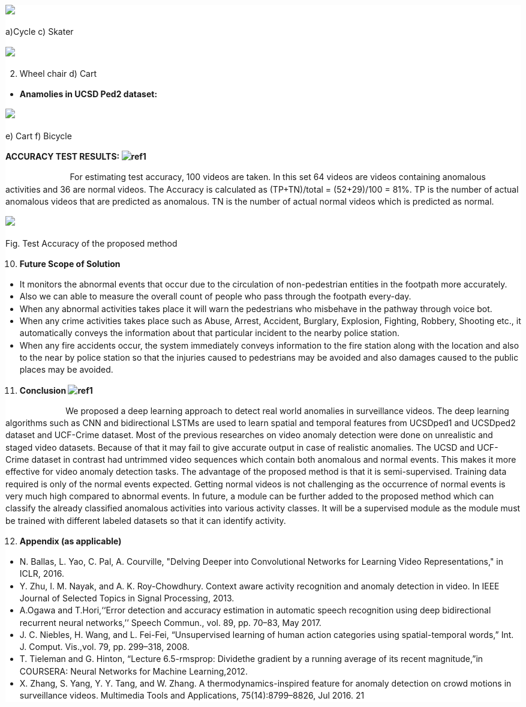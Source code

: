 ![](Aspose.Words.04a37028-8bd7-46b5-abf3-0fc0dc84d63a.025.png)

a)Cycle                                                  c)   Skater 

![](Aspose.Words.04a37028-8bd7-46b5-abf3-0fc0dc84d63a.026.png)

2) Wheel chair                                d)  Cart 
- **Anamolies in UCSD Ped2 dataset:** 

![](Aspose.Words.04a37028-8bd7-46b5-abf3-0fc0dc84d63a.027.png)

e) Cart                                              f)  Bicycle 

**ACCURACY TEST RESULTS: ![ref1]**

`               `For estimating test accuracy, 100 videos are taken. In this set 64 videos are videos containing  anomalous  activities  and  36  are  normal  videos.  The  Accuracy  is  calculated  as (TP+TN)/total = (52+29)/100 = 81%. TP is the number of actual anomalous videos that are predicted as anomalous. TN is the number of actual normal videos which is predicted as normal. 

![](Aspose.Words.04a37028-8bd7-46b5-abf3-0fc0dc84d63a.028.png)

Fig. Test Accuracy of the proposed method 

10. **Future Scope of Solution** 
- It  monitors  the  abnormal  events  that  occur  due  to  the  circulation  of  non-pedestrian entities in the footpath more accurately.  
- Also we can able to measure the overall count of people who pass through the footpath every-day. 
- When any abnormal activities takes place it will warn the pedestrians who misbehave in the pathway through voice bot.  
- When  any  crime  activities  takes  place  such  as  Abuse,  Arrest,  Accident,  Burglary, Explosion, Fighting, Robbery, Shooting etc., it automatically conveys the information about that particular incident to the nearby police station. 
- When any fire accidents occur, the system immediately conveys information to the fire station along with the location and also to the near by police station so that the injuries caused to pedestrians may be avoided and also damages caused to the public places may be avoided. 
11. **Conclusion ![ref1]**

`              `We proposed a deep learning approach to detect real world anomalies in surveillance videos. The deep learning algorithms such as CNN and bidirectional LSTMs are used to learn spatial and temporal features from UCSDped1 and UCSDped2 dataset and UCF-Crime dataset. Most of the previous researches on video anomaly detection were done on unrealistic and staged video datasets. Because of that it may fail to give accurate output in case of realistic anomalies. The UCSD and UCF-Crime dataset in contrast had untrimmed video sequences which contain both anomalous and normal events. This makes it more effective for video anomaly detection tasks. The advantage of the proposed method is that it is semi-supervised. Training data required is only of the normal events expected. Getting normal videos is not challenging as the occurrence of normal events is very much high compared to abnormal events. In future, a module can be further  added  to  the  proposed  method  which  can  classify  the  already  classified  anomalous activities into various activity classes. It will be a supervised module as the module must be trained with different labeled datasets so that it can identify activity. 

12. **Appendix (as applicable)** 
- N.  Ballas,  L.  Yao,  C.  Pal,  A.  Courville,  "Delving  Deeper  into  Convolutional  Networks  for Learning Video Representations," in ICLR, 2016. 
- Y. Zhu, I. M. Nayak, and A. K. Roy-Chowdhury. Context aware activity recognition and anomaly detection in video. In IEEE Journal of Selected Topics in Signal Processing, 2013. 
- A.Ogawa and T.Hori,‘‘Error detection and accuracy estimation in automatic speech recognition using deep bidirectional recurrent neural networks,’’ Speech Commun., vol. 89, pp. 70–83, May 2017.  
- J. C. Niebles, H. Wang, and L. Fei-Fei, “Unsupervised learning of human action categories using spatial-temporal words,” Int. J. Comput. Vis.,vol. 79, pp. 299–318, 2008. 
- T. Tieleman and G. Hinton, “Lecture 6.5-rmsprop: Dividethe gradient by a running average of its recent magnitude,”in COURSERA: Neural Networks for Machine Learning,2012. 
- X. Zhang, S. Yang, Y. Y. Tang, and W. Zhang. A thermodynamics-inspired feature for anomaly detection  on  crowd  motions  in  surveillance  videos.  Multimedia  Tools  and  Applications, 75(14):8799–8826, Jul 2016. 
21 

[ref1]: Aspose.Words.04a37028-8bd7-46b5-abf3-0fc0dc84d63a.002.png
